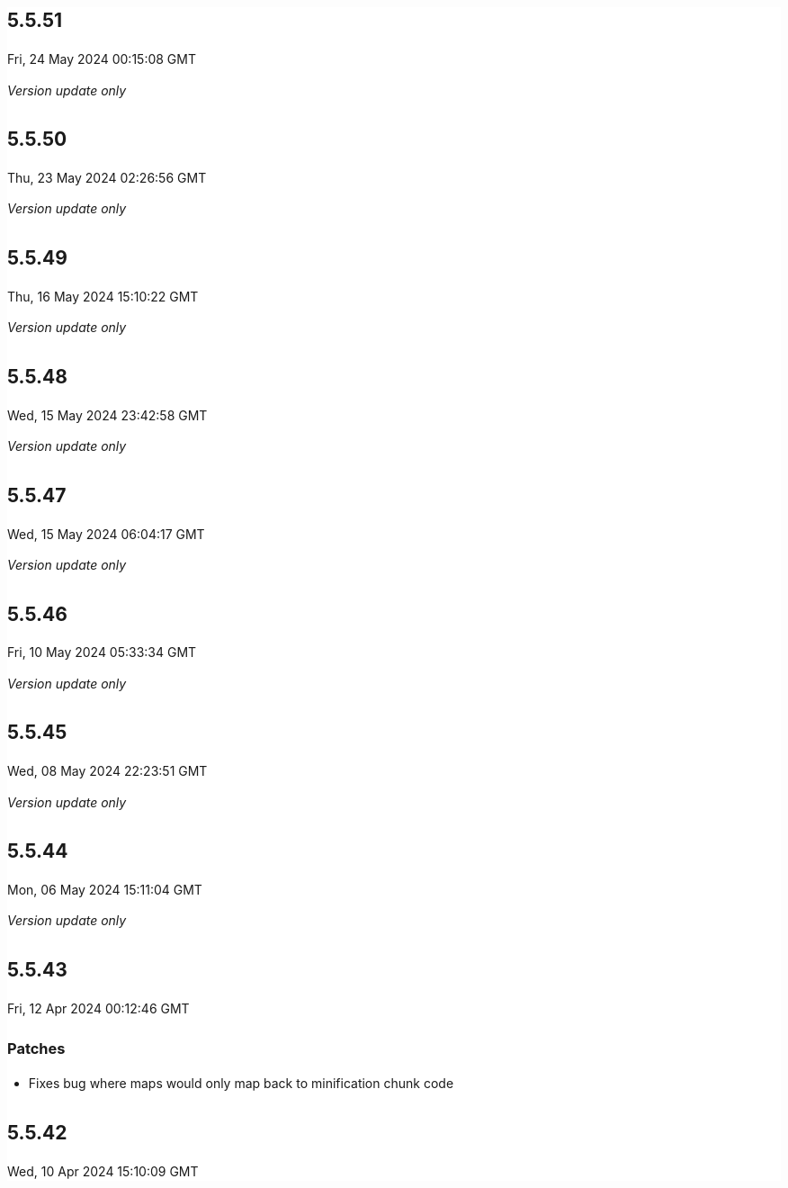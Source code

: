 ## 5.5.51
Fri, 24 May 2024 00:15:08 GMT

_Version update only_

## 5.5.50
Thu, 23 May 2024 02:26:56 GMT

_Version update only_

## 5.5.49
Thu, 16 May 2024 15:10:22 GMT

_Version update only_

## 5.5.48
Wed, 15 May 2024 23:42:58 GMT

_Version update only_

## 5.5.47
Wed, 15 May 2024 06:04:17 GMT

_Version update only_

## 5.5.46
Fri, 10 May 2024 05:33:34 GMT

_Version update only_

## 5.5.45
Wed, 08 May 2024 22:23:51 GMT

_Version update only_

## 5.5.44
Mon, 06 May 2024 15:11:04 GMT

_Version update only_

## 5.5.43
Fri, 12 Apr 2024 00:12:46 GMT

### Patches

- Fixes bug where maps would only map back to minification chunk code

## 5.5.42
Wed, 10 Apr 2024 15:10:09 GMT
